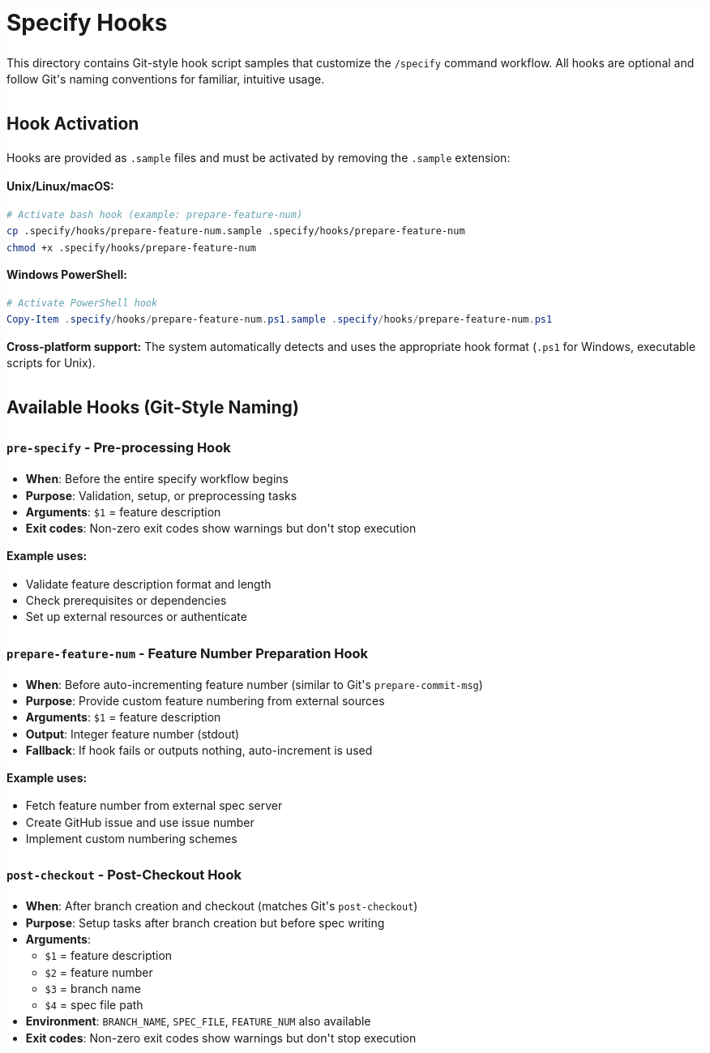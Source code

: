 # Specify Hooks

This directory contains Git-style hook script samples that customize the `/specify` command workflow. All hooks are optional and follow Git's naming conventions for familiar, intuitive usage.

## Hook Activation

Hooks are provided as `.sample` files and must be activated by removing the `.sample` extension:

**Unix/Linux/macOS:**
```bash
# Activate bash hook (example: prepare-feature-num)
cp .specify/hooks/prepare-feature-num.sample .specify/hooks/prepare-feature-num
chmod +x .specify/hooks/prepare-feature-num
```

**Windows PowerShell:**
```powershell
# Activate PowerShell hook
Copy-Item .specify/hooks/prepare-feature-num.ps1.sample .specify/hooks/prepare-feature-num.ps1
```

**Cross-platform support:** The system automatically detects and uses the appropriate hook format (`.ps1` for Windows, executable scripts for Unix).

## Available Hooks (Git-Style Naming)

### `pre-specify` - Pre-processing Hook
- **When**: Before the entire specify workflow begins
- **Purpose**: Validation, setup, or preprocessing tasks
- **Arguments**: `$1` = feature description
- **Exit codes**: Non-zero exit codes show warnings but don't stop execution

**Example uses:**
- Validate feature description format and length
- Check prerequisites or dependencies
- Set up external resources or authenticate

### `prepare-feature-num` - Feature Number Preparation Hook
- **When**: Before auto-incrementing feature number (similar to Git's `prepare-commit-msg`)
- **Purpose**: Provide custom feature numbering from external sources
- **Arguments**: `$1` = feature description
- **Output**: Integer feature number (stdout)
- **Fallback**: If hook fails or outputs nothing, auto-increment is used

**Example uses:**
- Fetch feature number from external spec server
- Create GitHub issue and use issue number
- Implement custom numbering schemes

### `post-checkout` - Post-Checkout Hook
- **When**: After branch creation and checkout (matches Git's `post-checkout`)
- **Purpose**: Setup tasks after branch creation but before spec writing
- **Arguments**:
  - `$1` = feature description
  - `$2` = feature number
  - `$3` = branch name
  - `$4` = spec file path
- **Environment**: `BRANCH_NAME`, `SPEC_FILE`, `FEATURE_NUM` also available
- **Exit codes**: Non-zero exit codes show warnings but don't stop execution
